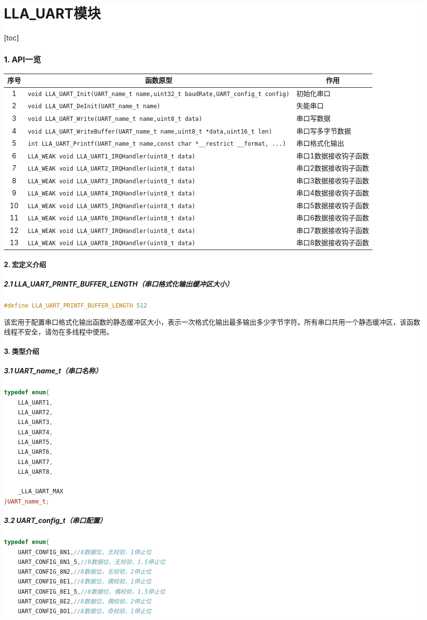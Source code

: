 # LLA_UART模块
[toc]

### 1. API一览
|序号|函数原型|作用|
|:--:|--|--|
|1|`void LLA_UART_Init(UART_name_t name,uint32_t baudRate,UART_config_t config)`|初始化串口|
|2|`void LLA_UART_DeInit(UART_name_t name)`|失能串口|
|3|`void LLA_UART_Write(UART_name_t name,uint8_t data)`|串口写数据|
|4|`void LLA_UART_WriteBuffer(UART_name_t name,uint8_t *data,uint16_t len)`|串口写多字节数据|
|5|`int LLA_UART_Printf(UART_name_t name,const char *__restrict __format, ...)`|串口格式化输出|
|6|`LLA_WEAK void LLA_UART1_IRQHandler(uint8_t data)`|串口1数据接收钩子函数|
|7|`LLA_WEAK void LLA_UART2_IRQHandler(uint8_t data)`|串口2数据接收钩子函数|
|8|`LLA_WEAK void LLA_UART3_IRQHandler(uint8_t data)`|串口3数据接收钩子函数|
|9|`LLA_WEAK void LLA_UART4_IRQHandler(uint8_t data)`|串口4数据接收钩子函数|
|10|`LLA_WEAK void LLA_UART5_IRQHandler(uint8_t data)`|串口5数据接收钩子函数|
|11|`LLA_WEAK void LLA_UART6_IRQHandler(uint8_t data)`|串口6数据接收钩子函数|
|12|`LLA_WEAK void LLA_UART7_IRQHandler(uint8_t data)`|串口7数据接收钩子函数|
|13|`LLA_WEAK void LLA_UART8_IRQHandler(uint8_t data)`|串口8数据接收钩子函数|

#### 2. 宏定义介绍
##### 2.1 LLA_UART_PRINTF_BUFFER_LENGTH（串口格式化输出缓冲区大小）
```cpp
#define LLA_UART_PRINTF_BUFFER_LENGTH 512
```
该宏用于配置串口格式化输出函数的静态缓冲区大小，表示一次格式化输出最多输出多少字节字符。所有串口共用一个静态缓冲区，该函数线程不安全，请勿在多线程中使用。

#### 3. 类型介绍
##### 3.1 UART_name_t（串口名称）
```cpp
typedef enum{
	LLA_UART1,
	LLA_UART2,
	LLA_UART3,
	LLA_UART4,
	LLA_UART5,
	LLA_UART6,
	LLA_UART7,
	LLA_UART8,
	
	_LLA_UART_MAX
}UART_name_t;
```
##### 3.2 UART_config_t（串口配置）
```cpp
typedef enum{
	UART_CONFIG_8N1,//8数据位，无校验，1停止位
	UART_CONFIG_8N1_5,//8数据位，无校验，1.5停止位
	UART_CONFIG_8N2,//8数据位，无校验，2停止位
	UART_CONFIG_8E1,//8数据位，偶校验，1停止位
	UART_CONFIG_8E1_5,//8数据位，偶校验，1.5停止位
	UART_CONFIG_8E2,//8数据位，偶校验，2停止位
	UART_CONFIG_8O1,//8数据位，奇校验，1停止位
```